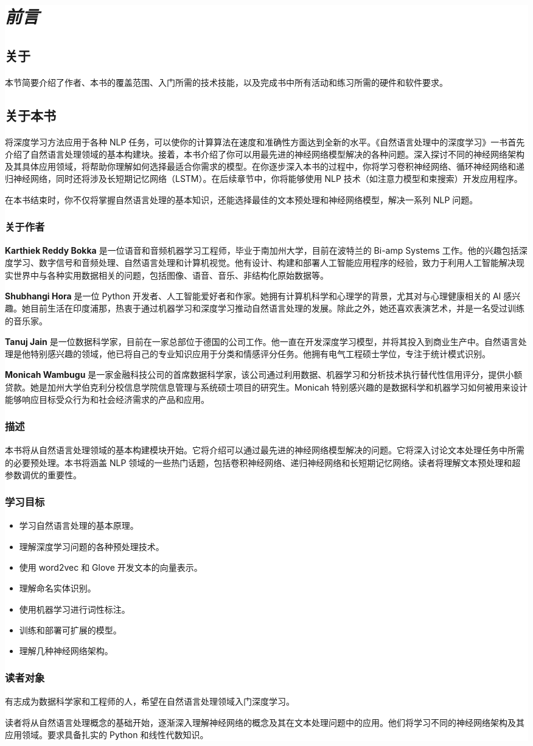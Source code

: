 # *前言*

## 关于

本节简要介绍了作者、本书的覆盖范围、入门所需的技术技能，以及完成书中所有活动和练习所需的硬件和软件要求。

## 关于本书

将深度学习方法应用于各种 NLP 任务，可以使你的计算算法在速度和准确性方面达到全新的水平。《自然语言处理中的深度学习》一书首先介绍了自然语言处理领域的基本构建块。接着，本书介绍了你可以用最先进的神经网络模型解决的各种问题。深入探讨不同的神经网络架构及其具体应用领域，将帮助你理解如何选择最适合你需求的模型。在你逐步深入本书的过程中，你将学习卷积神经网络、循环神经网络和递归神经网络，同时还将涉及长短期记忆网络（LSTM）。在后续章节中，你将能够使用 NLP 技术（如注意力模型和束搜索）开发应用程序。

在本书结束时，你不仅将掌握自然语言处理的基本知识，还能选择最佳的文本预处理和神经网络模型，解决一系列 NLP 问题。

### 关于作者

**Karthiek Reddy Bokka** 是一位语音和音频机器学习工程师，毕业于南加州大学，目前在波特兰的 Bi-amp Systems 工作。他的兴趣包括深度学习、数字信号和音频处理、自然语言处理和计算机视觉。他有设计、构建和部署人工智能应用程序的经验，致力于利用人工智能解决现实世界中与各种实用数据相关的问题，包括图像、语音、音乐、非结构化原始数据等。

**Shubhangi Hora** 是一位 Python 开发者、人工智能爱好者和作家。她拥有计算机科学和心理学的背景，尤其对与心理健康相关的 AI 感兴趣。她目前生活在印度浦那，热衷于通过机器学习和深度学习推动自然语言处理的发展。除此之外，她还喜欢表演艺术，并是一名受过训练的音乐家。

**Tanuj Jain** 是一位数据科学家，目前在一家总部位于德国的公司工作。他一直在开发深度学习模型，并将其投入到商业生产中。自然语言处理是他特别感兴趣的领域，他已将自己的专业知识应用于分类和情感评分任务。他拥有电气工程硕士学位，专注于统计模式识别。

**Monicah Wambugu** 是一家金融科技公司的首席数据科学家，该公司通过利用数据、机器学习和分析技术执行替代性信用评分，提供小额贷款。她是加州大学伯克利分校信息学院信息管理与系统硕士项目的研究生。Monicah 特别感兴趣的是数据科学和机器学习如何被用来设计能够响应目标受众行为和社会经济需求的产品和应用。

### 描述

本书将从自然语言处理领域的基本构建模块开始。它将介绍可以通过最先进的神经网络模型解决的问题。它将深入讨论文本处理任务中所需的必要预处理。本书将涵盖 NLP 领域的一些热门话题，包括卷积神经网络、递归神经网络和长短期记忆网络。读者将理解文本预处理和超参数调优的重要性。

### 学习目标

+   学习自然语言处理的基本原理。

+   理解深度学习问题的各种预处理技术。

+   使用 word2vec 和 Glove 开发文本的向量表示。

+   理解命名实体识别。

+   使用机器学习进行词性标注。

+   训练和部署可扩展的模型。

+   理解几种神经网络架构。

### 读者对象

有志成为数据科学家和工程师的人，希望在自然语言处理领域入门深度学习。

读者将从自然语言处理概念的基础开始，逐渐深入理解神经网络的概念及其在文本处理问题中的应用。他们将学习不同的神经网络架构及其应用领域。要求具备扎实的 Python 和线性代数知识。
